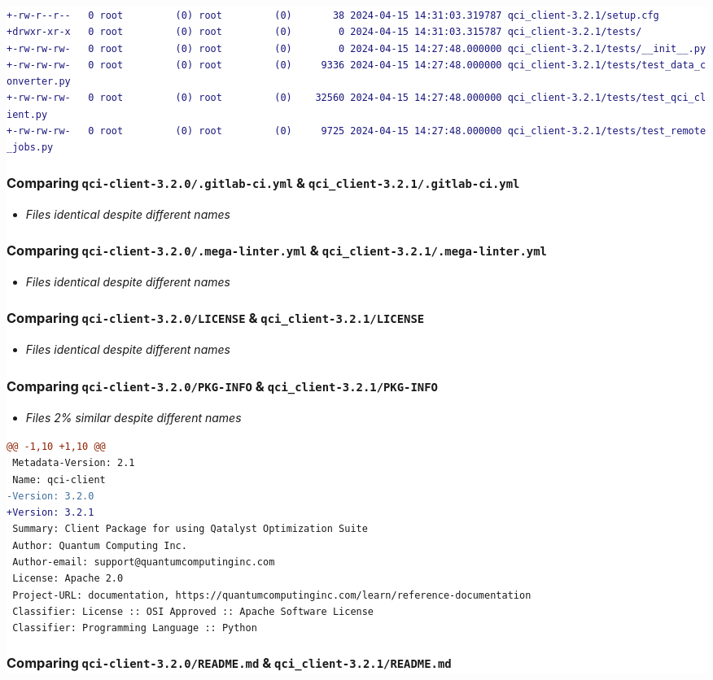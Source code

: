```diff
+-rw-r--r--   0 root         (0) root         (0)       38 2024-04-15 14:31:03.319787 qci_client-3.2.1/setup.cfg
+drwxr-xr-x   0 root         (0) root         (0)        0 2024-04-15 14:31:03.315787 qci_client-3.2.1/tests/
+-rw-rw-rw-   0 root         (0) root         (0)        0 2024-04-15 14:27:48.000000 qci_client-3.2.1/tests/__init__.py
+-rw-rw-rw-   0 root         (0) root         (0)     9336 2024-04-15 14:27:48.000000 qci_client-3.2.1/tests/test_data_converter.py
+-rw-rw-rw-   0 root         (0) root         (0)    32560 2024-04-15 14:27:48.000000 qci_client-3.2.1/tests/test_qci_client.py
+-rw-rw-rw-   0 root         (0) root         (0)     9725 2024-04-15 14:27:48.000000 qci_client-3.2.1/tests/test_remote_jobs.py
```

### Comparing `qci-client-3.2.0/.gitlab-ci.yml` & `qci_client-3.2.1/.gitlab-ci.yml`

 * *Files identical despite different names*

### Comparing `qci-client-3.2.0/.mega-linter.yml` & `qci_client-3.2.1/.mega-linter.yml`

 * *Files identical despite different names*

### Comparing `qci-client-3.2.0/LICENSE` & `qci_client-3.2.1/LICENSE`

 * *Files identical despite different names*

### Comparing `qci-client-3.2.0/PKG-INFO` & `qci_client-3.2.1/PKG-INFO`

 * *Files 2% similar despite different names*

```diff
@@ -1,10 +1,10 @@
 Metadata-Version: 2.1
 Name: qci-client
-Version: 3.2.0
+Version: 3.2.1
 Summary: Client Package for using Qatalyst Optimization Suite
 Author: Quantum Computing Inc.
 Author-email: support@quantumcomputinginc.com
 License: Apache 2.0
 Project-URL: documentation, https://quantumcomputinginc.com/learn/reference-documentation
 Classifier: License :: OSI Approved :: Apache Software License
 Classifier: Programming Language :: Python
```

### Comparing `qci-client-3.2.0/README.md` & `qci_client-3.2.1/README.md`
